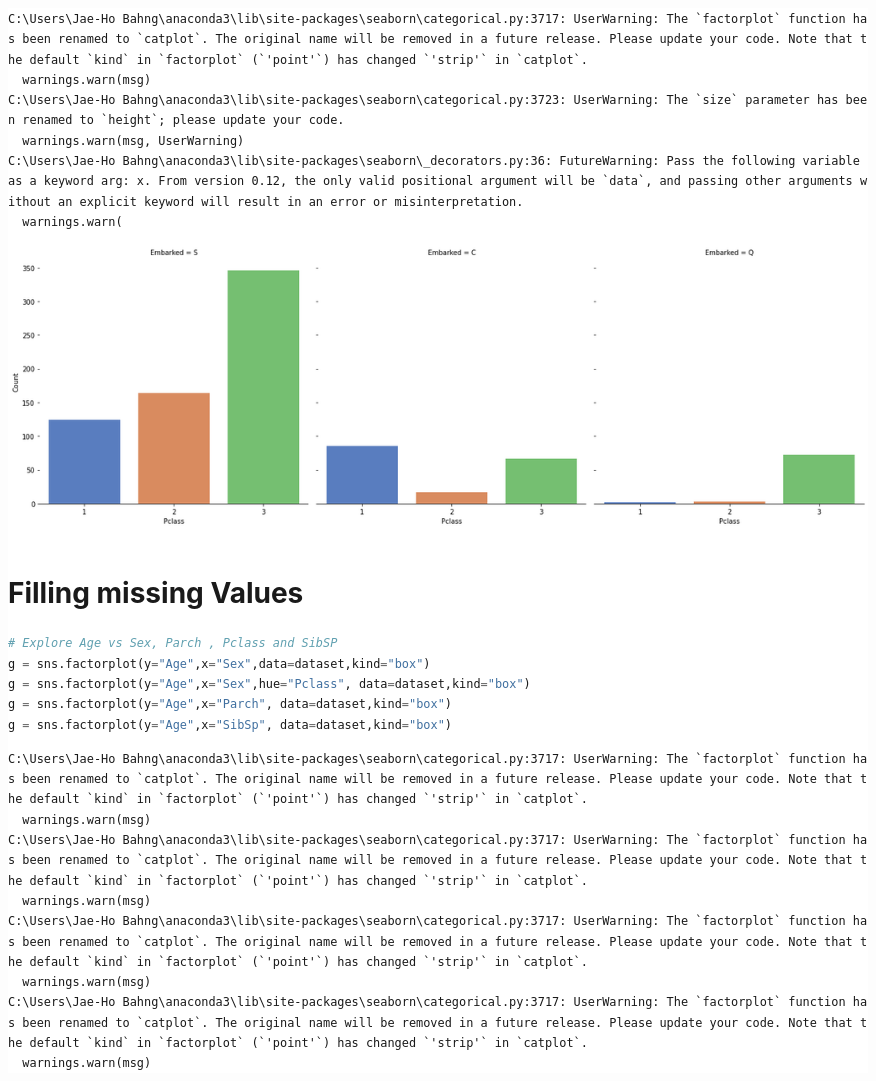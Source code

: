    C:\Users\Jae-Ho Bahng\anaconda3\lib\site-packages\seaborn\categorical.py:3717: UserWarning: The `factorplot` function has been renamed to `catplot`. The original name will be removed in a future release. Please update your code. Note that the default `kind` in `factorplot` (`'point'`) has changed `'strip'` in `catplot`.
      warnings.warn(msg)
    C:\Users\Jae-Ho Bahng\anaconda3\lib\site-packages\seaborn\categorical.py:3723: UserWarning: The `size` parameter has been renamed to `height`; please update your code.
      warnings.warn(msg, UserWarning)
    C:\Users\Jae-Ho Bahng\anaconda3\lib\site-packages\seaborn\_decorators.py:36: FutureWarning: Pass the following variable as a keyword arg: x. From version 0.12, the only valid positional argument will be `data`, and passing other arguments without an explicit keyword will result in an error or misinterpretation.
      warnings.warn(
    


    
<img src="\assets\images\TitanicPython\output_33_1.png" alt="Alt text">
    


# Filling missing Values


```python
# Explore Age vs Sex, Parch , Pclass and SibSP
g = sns.factorplot(y="Age",x="Sex",data=dataset,kind="box")
g = sns.factorplot(y="Age",x="Sex",hue="Pclass", data=dataset,kind="box")
g = sns.factorplot(y="Age",x="Parch", data=dataset,kind="box")
g = sns.factorplot(y="Age",x="SibSp", data=dataset,kind="box")
```

    C:\Users\Jae-Ho Bahng\anaconda3\lib\site-packages\seaborn\categorical.py:3717: UserWarning: The `factorplot` function has been renamed to `catplot`. The original name will be removed in a future release. Please update your code. Note that the default `kind` in `factorplot` (`'point'`) has changed `'strip'` in `catplot`.
      warnings.warn(msg)
    C:\Users\Jae-Ho Bahng\anaconda3\lib\site-packages\seaborn\categorical.py:3717: UserWarning: The `factorplot` function has been renamed to `catplot`. The original name will be removed in a future release. Please update your code. Note that the default `kind` in `factorplot` (`'point'`) has changed `'strip'` in `catplot`.
      warnings.warn(msg)
    C:\Users\Jae-Ho Bahng\anaconda3\lib\site-packages\seaborn\categorical.py:3717: UserWarning: The `factorplot` function has been renamed to `catplot`. The original name will be removed in a future release. Please update your code. Note that the default `kind` in `factorplot` (`'point'`) has changed `'strip'` in `catplot`.
      warnings.warn(msg)
    C:\Users\Jae-Ho Bahng\anaconda3\lib\site-packages\seaborn\categorical.py:3717: UserWarning: The `factorplot` function has been renamed to `catplot`. The original name will be removed in a future release. Please update your code. Note that the default `kind` in `factorplot` (`'point'`) has changed `'strip'` in `catplot`.
      warnings.warn(msg)
